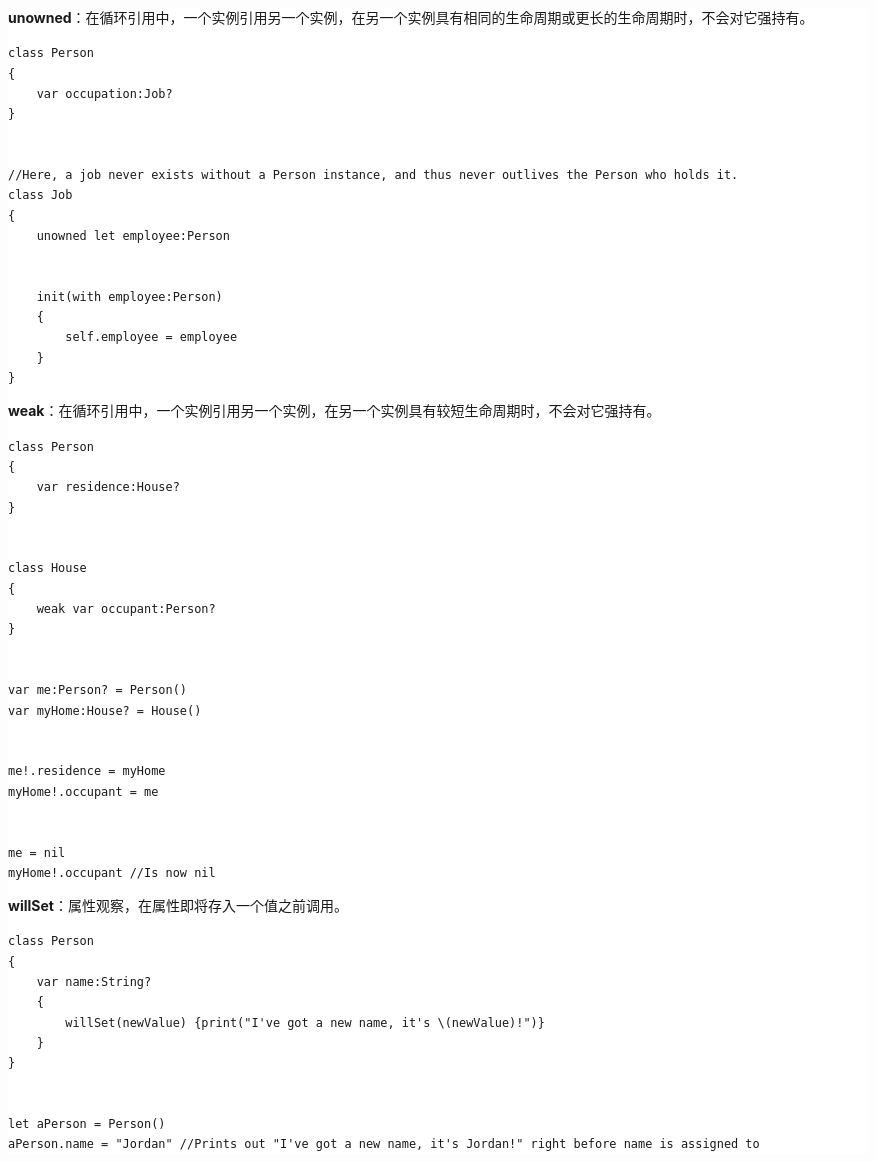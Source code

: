 **unowned**：在循环引用中，一个实例引用另一个实例，在另一个实例具有相同的生命周期或更长的生命周期时，不会对它强持有。

```
class Person
{
    var occupation:Job?
}


//Here, a job never exists without a Person instance, and thus never outlives the Person who holds it.
class Job
{
    unowned let employee:Person


    init(with employee:Person)
    {
        self.employee = employee
    }
}
```

**weak**：在循环引用中，一个实例引用另一个实例，在另一个实例具有较短生命周期时，不会对它强持有。

```
class Person
{
    var residence:House?
}


class House
{
    weak var occupant:Person?
}


var me:Person? = Person()
var myHome:House? = House()


me!.residence = myHome
myHome!.occupant = me


me = nil
myHome!.occupant //Is now nil
```

**willSet**：属性观察，在属性即将存入一个值之前调用。

```
class Person
{
    var name:String?
    {
        willSet(newValue) {print("I've got a new name, it's \(newValue)!")}
    }
}


let aPerson = Person()
aPerson.name = "Jordan" //Prints out "I've got a new name, it's Jordan!" right before name is assigned to
```
